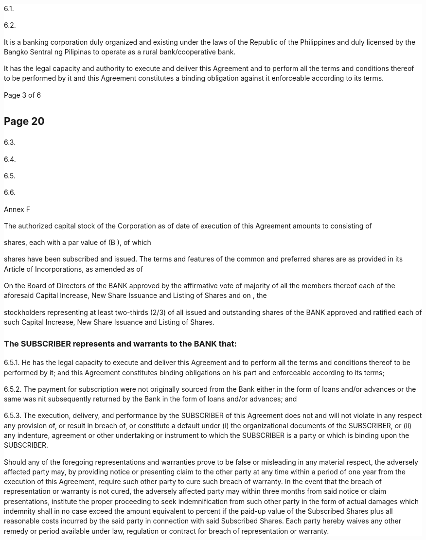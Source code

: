 6.1.

6.2.

It is a banking corporation duly organized and existing under the laws of the Republic of the Philippines and duly licensed by the Bangko Sentral ng Pilipinas to operate as a rural bank/cooperative bank.

It has the legal capacity and authority to execute and deliver this Agreement and to perform all the terms and conditions thereof to be performed by it and this Agreement constitutes a binding obligation against it enforceable according to its terms.

Page 3 of 6

## Page 20

6.3.

6.4.

6.5.

6.6.

Annex F

The authorized capital stock of the Corporation as of date of execution of this Agreement amounts to consisting of

shares, each with a par value of (B ), of which

shares have been subscribed and issued. The terms and features of the common and preferred shares are as provided in its Article of Incorporations, as amended as of

On the Board of Directors of the BANK approved by the affirmative vote of majority of all the members thereof each of the aforesaid Capital Increase, New Share Issuance and Listing of Shares and on , the

stockholders representing at least two-thirds (2/3) of all issued and outstanding shares of the BANK approved and ratified each of such Capital Increase, New Share Issuance and Listing of Shares.

### The SUBSCRIBER represents and warrants to the BANK that:

6.5.1. He has the legal capacity to execute and deliver this Agreement and to perform all the terms and conditions thereof to be performed by it; and this Agreement constitutes binding obligations on his part and enforceable according to its terms;

6.5.2. The payment for subscription were not originally sourced from the Bank either in the form of loans and/or advances or the same was nit subsequently returned by the Bank in the form of loans and/or advances; and

6.5.3. The execution, delivery, and performance by the SUBSCRIBER of this Agreement does not and will not violate in any respect any provision of, or result in breach of, or constitute a default under (i) the organizational documents of the SUBSCRIBER, or (ii) any indenture, agreement or other undertaking or instrument to which the SUBSCRIBER is a party or which is binding upon the SUBSCRIBER.

Should any of the foregoing representations and warranties prove to be false or misleading in any material respect, the adversely affected party may, by providing notice or presenting claim to the other party at any time within a period of one year from the execution of this Agreement, require such other party to cure such breach of warranty. In the event that the breach of representation or warranty is not cured, the adversely affected party may within three months from said notice or claim presentations, institute the proper proceeding to seek indemnification from such other party in the form of actual damages which indemnity shall in no case exceed the amount equivalent to percent if the paid-up value of the Subscribed Shares plus all reasonable costs incurred by the said party in connection with said Subscribed Shares. Each party hereby waives any other remedy or period available under law, regulation or contract for breach of representation or warranty.
